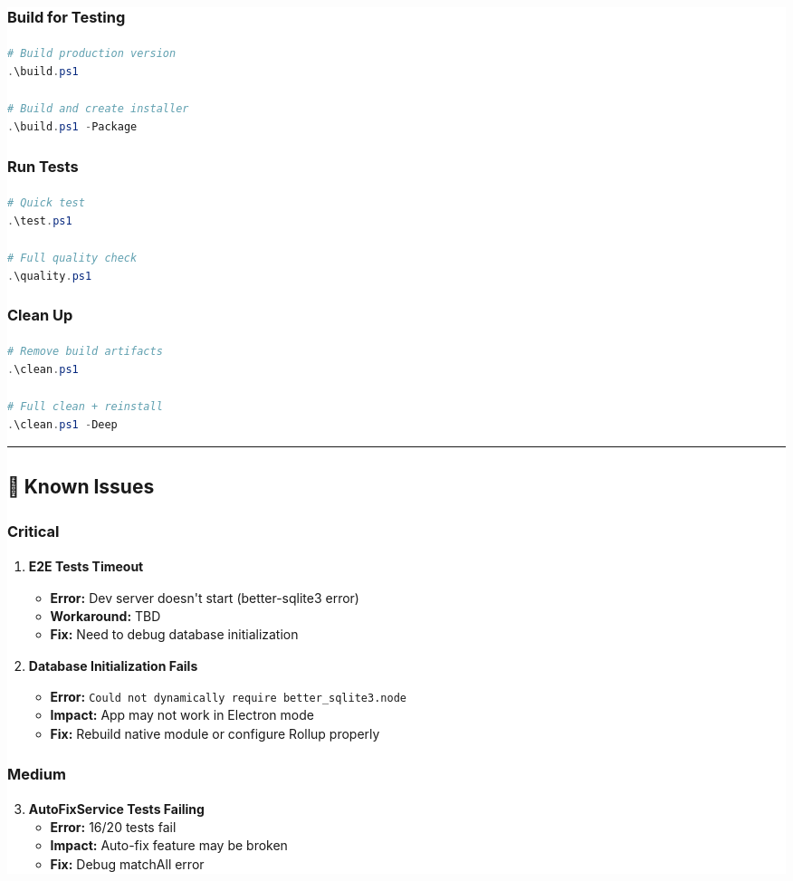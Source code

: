 ### Build for Testing

```powershell
# Build production version
.\build.ps1

# Build and create installer
.\build.ps1 -Package
```

### Run Tests

```powershell
# Quick test
.\test.ps1

# Full quality check
.\quality.ps1
```

### Clean Up

```powershell
# Remove build artifacts
.\clean.ps1

# Full clean + reinstall
.\clean.ps1 -Deep
```

---

## 🐛 Known Issues

### Critical

1. **E2E Tests Timeout**
   - **Error:** Dev server doesn't start (better-sqlite3 error)
   - **Workaround:** TBD
   - **Fix:** Need to debug database initialization

2. **Database Initialization Fails**
   - **Error:** `Could not dynamically require better_sqlite3.node`
   - **Impact:** App may not work in Electron mode
   - **Fix:** Rebuild native module or configure Rollup properly

### Medium

3. **AutoFixService Tests Failing**
   - **Error:** 16/20 tests fail
   - **Impact:** Auto-fix feature may be broken
   - **Fix:** Debug matchAll error
